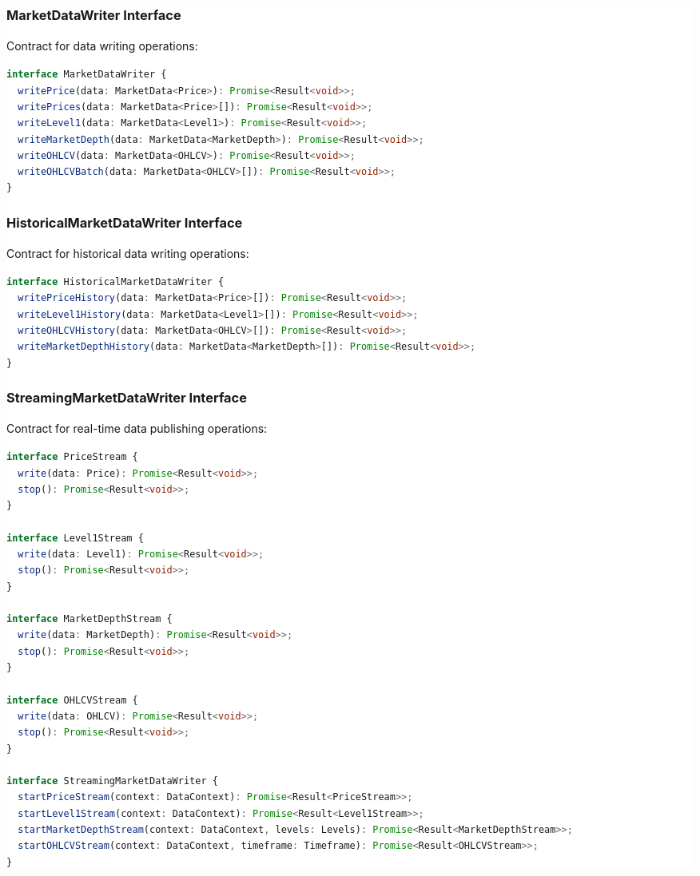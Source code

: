 ### MarketDataWriter Interface

Contract for data writing operations:

```typescript
interface MarketDataWriter {
  writePrice(data: MarketData<Price>): Promise<Result<void>>;
  writePrices(data: MarketData<Price>[]): Promise<Result<void>>;
  writeLevel1(data: MarketData<Level1>): Promise<Result<void>>;
  writeMarketDepth(data: MarketData<MarketDepth>): Promise<Result<void>>;
  writeOHLCV(data: MarketData<OHLCV>): Promise<Result<void>>;
  writeOHLCVBatch(data: MarketData<OHLCV>[]): Promise<Result<void>>;
}
```

### HistoricalMarketDataWriter Interface

Contract for historical data writing operations:

```typescript
interface HistoricalMarketDataWriter {
  writePriceHistory(data: MarketData<Price>[]): Promise<Result<void>>;
  writeLevel1History(data: MarketData<Level1>[]): Promise<Result<void>>;
  writeOHLCVHistory(data: MarketData<OHLCV>[]): Promise<Result<void>>;
  writeMarketDepthHistory(data: MarketData<MarketDepth>[]): Promise<Result<void>>;
}
```

### StreamingMarketDataWriter Interface

Contract for real-time data publishing operations:

```typescript
interface PriceStream {
  write(data: Price): Promise<Result<void>>;
  stop(): Promise<Result<void>>;
}

interface Level1Stream {
  write(data: Level1): Promise<Result<void>>;
  stop(): Promise<Result<void>>;
}

interface MarketDepthStream {
  write(data: MarketDepth): Promise<Result<void>>;
  stop(): Promise<Result<void>>;
}

interface OHLCVStream {
  write(data: OHLCV): Promise<Result<void>>;
  stop(): Promise<Result<void>>;
}

interface StreamingMarketDataWriter {
  startPriceStream(context: DataContext): Promise<Result<PriceStream>>;
  startLevel1Stream(context: DataContext): Promise<Result<Level1Stream>>;
  startMarketDepthStream(context: DataContext, levels: Levels): Promise<Result<MarketDepthStream>>;
  startOHLCVStream(context: DataContext, timeframe: Timeframe): Promise<Result<OHLCVStream>>;
}
```
